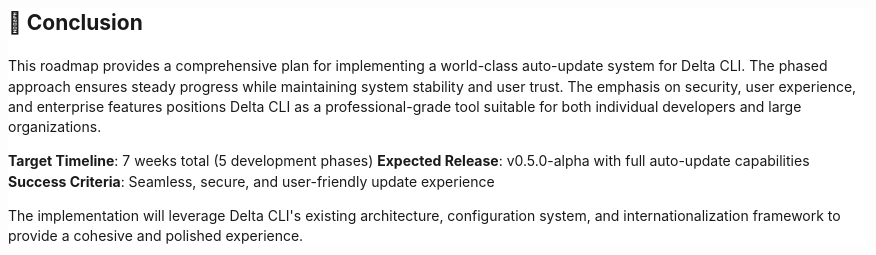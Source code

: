 
## 📝 Conclusion

This roadmap provides a comprehensive plan for implementing a world-class auto-update system for Delta CLI. The phased approach ensures steady progress while maintaining system stability and user trust. The emphasis on security, user experience, and enterprise features positions Delta CLI as a professional-grade tool suitable for both individual developers and large organizations.

**Target Timeline**: 7 weeks total (5 development phases)
**Expected Release**: v0.5.0-alpha with full auto-update capabilities
**Success Criteria**: Seamless, secure, and user-friendly update experience

The implementation will leverage Delta CLI's existing architecture, configuration system, and internationalization framework to provide a cohesive and polished experience.